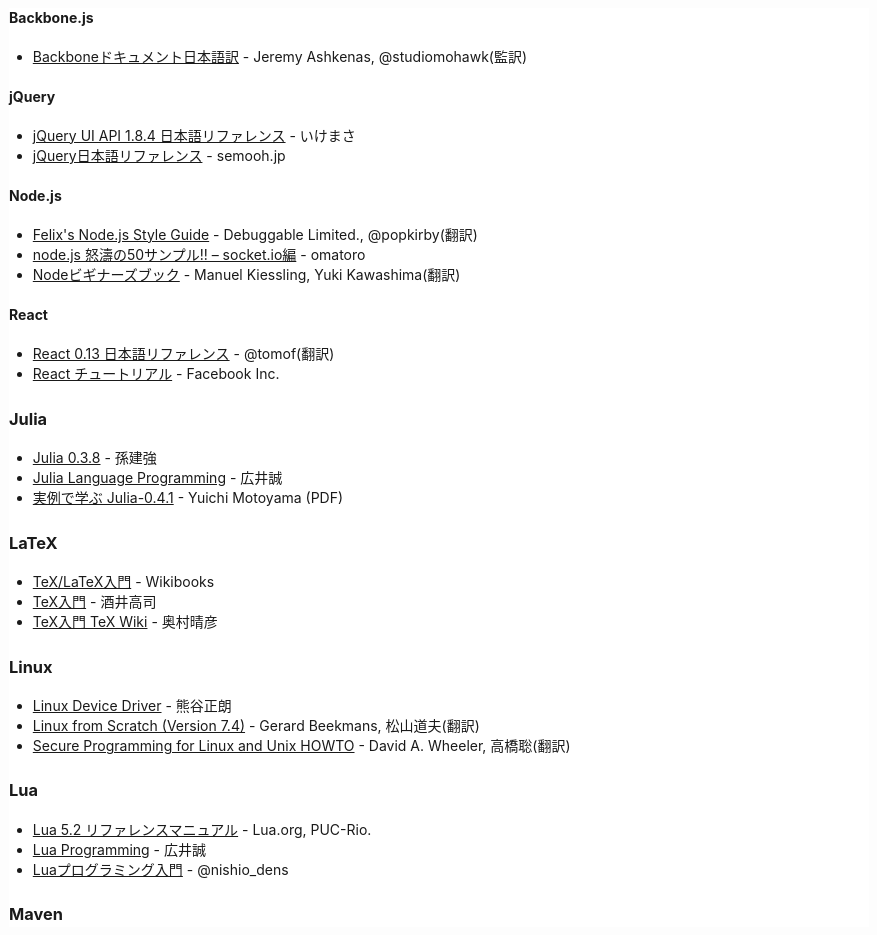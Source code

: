
#### Backbone.js

* [Backboneドキュメント日本語訳](https://github.com/enja-oss/Backbone) - Jeremy Ashkenas, @studiomohawk(監訳)


#### jQuery

* [jQuery UI API 1.8.4 日本語リファレンス](http://stacktrace.jp/jquery/ui/) - いけまさ
* [jQuery日本語リファレンス](http://semooh.jp/jquery/) - semooh.jp


#### Node.js

* [Felix's Node.js Style Guide](http://popkirby.github.io/contents/nodeguide/style.html) - Debuggable Limited., @popkirby(翻訳)
* [node.js 怒濤の50サンプル!! – socket.io編](https://github.com/omatoro/NodeSample) - omatoro
* [Nodeビギナーズブック](https://www.nodebeginner.org/index-jp.html) - Manuel Kiessling, Yuki Kawashima(翻訳)


#### React

* [React 0.13 日本語リファレンス](http://js.studio-kingdom.com/react) - @tomof(翻訳)
* [React チュートリアル](https://facebook.github.io/react/docs/tutorial-ja-JP.html) - Facebook Inc.


### Julia

* [Julia 0.3.8](https://stats.biopapyrus.jp/julia) - 孫建強
* [Julia Language Programming](http://www.nct9.ne.jp/m_hiroi/light/julia.html) - 広井誠
* [実例で学ぶ Julia-0.4.1](https://www.dropbox.com/s/lk7y8lifjcr1vf2/JuliaBook-20151201.pdf) - Yuichi Motoyama (PDF)


### LaTeX

* [TeX/LaTeX入門](https://ja.wikibooks.org/wiki/TeX/LaTeX%E5%85%A5%E9%96%80) - Wikibooks
* [TeX入門](http://www.comp.tmu.ac.jp/tsakai/lectures/intro_tex.html) - 酒井高司
* [TeX入門 TeX Wiki](https://texwiki.texjp.org/?TeX%E5%85%A5%E9%96%80) - 奥村晴彦


### Linux

* [Linux Device Driver](http://www.mech.tohoku-gakuin.ac.jp/rde/contents/linux/drivers/indexframe.html) - 熊谷正朗
* [Linux from Scratch (Version 7.4)](http://lfsbookja.osdn.jp/7.4.ja/) - Gerard Beekmans, 松山道夫(翻訳)
* [Secure Programming for Linux and Unix HOWTO](http://linuxjf.osdn.jp/JFdocs/Secure-Programs-HOWTO/) - David A. Wheeler, 高橋聡(翻訳)


### Lua

* [Lua 5.2 リファレンスマニュアル](http://milkpot.sakura.ne.jp/lua/lua52_manual_ja.html) - Lua.org, PUC-Rio.
* [Lua Programming](http://www.nct9.ne.jp/m_hiroi/light/lua.html) - 広井誠
* [Luaプログラミング入門](https://densan-labs.net/tech/lua/) - @nishio_dens


### Maven
